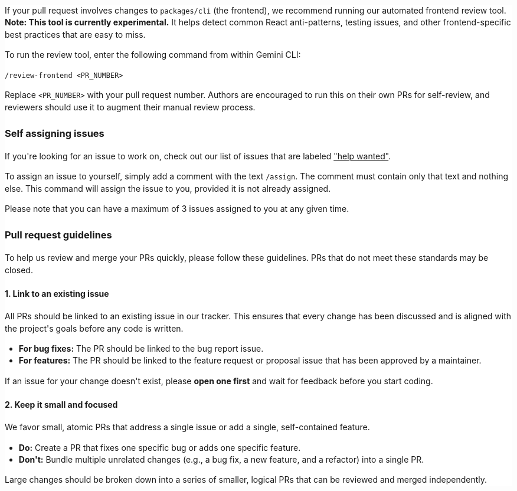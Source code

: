 If your pull request involves changes to `packages/cli` (the frontend), we
recommend running our automated frontend review tool. **Note: This tool is
currently experimental.** It helps detect common React anti-patterns, testing
issues, and other frontend-specific best practices that are easy to miss.

To run the review tool, enter the following command from within Gemini CLI:

```text
/review-frontend <PR_NUMBER>
```

Replace `<PR_NUMBER>` with your pull request number. Authors are encouraged to
run this on their own PRs for self-review, and reviewers should use it to
augment their manual review process.

### Self assigning issues

If you're looking for an issue to work on, check out our list of issues that are
labeled
["help wanted"](https://github.com/thacio/auditaria/issues?q=is%3Aissue+state%3Aopen+label%3A%22help+wanted%22).

To assign an issue to yourself, simply add a comment with the text `/assign`.
The comment must contain only that text and nothing else. This command will
assign the issue to you, provided it is not already assigned.

Please note that you can have a maximum of 3 issues assigned to you at any given
time.

### Pull request guidelines

To help us review and merge your PRs quickly, please follow these guidelines.
PRs that do not meet these standards may be closed.

#### 1. Link to an existing issue

All PRs should be linked to an existing issue in our tracker. This ensures that
every change has been discussed and is aligned with the project's goals before
any code is written.

- **For bug fixes:** The PR should be linked to the bug report issue.
- **For features:** The PR should be linked to the feature request or proposal
  issue that has been approved by a maintainer.

If an issue for your change doesn't exist, please **open one first** and wait
for feedback before you start coding.

#### 2. Keep it small and focused

We favor small, atomic PRs that address a single issue or add a single,
self-contained feature.

- **Do:** Create a PR that fixes one specific bug or adds one specific feature.
- **Don't:** Bundle multiple unrelated changes (e.g., a bug fix, a new feature,
  and a refactor) into a single PR.

Large changes should be broken down into a series of smaller, logical PRs that
can be reviewed and merged independently.
